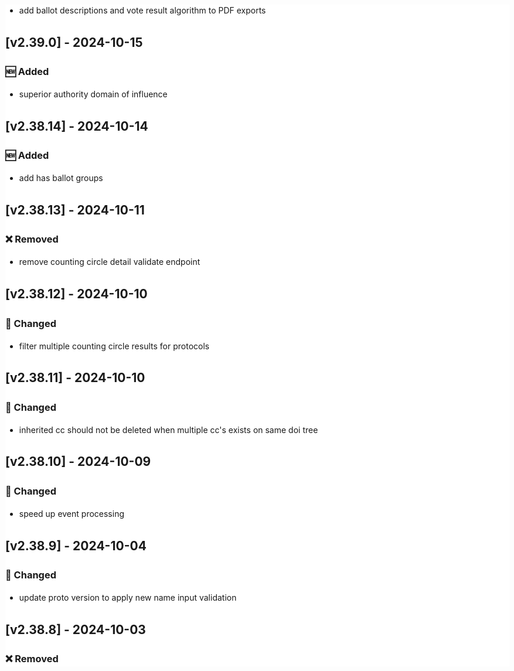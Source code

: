 - add ballot descriptions and vote result algorithm to PDF exports

## [v2.39.0] - 2024-10-15

### 🆕 Added

- superior authority domain of influence

## [v2.38.14] - 2024-10-14

### 🆕 Added

- add has ballot groups

## [v2.38.13] - 2024-10-11

### ❌ Removed

- remove counting circle detail validate endpoint

## [v2.38.12] - 2024-10-10

### 🔄 Changed

- filter multiple counting circle results for protocols

## [v2.38.11] - 2024-10-10

### 🔄 Changed

- inherited cc should not be deleted when multiple cc's exists on same doi tree

## [v2.38.10] - 2024-10-09

### :arrows_counterclockwise: Changed

- speed up event processing

## [v2.38.9] - 2024-10-04

### 🔄 Changed

- update proto version to apply new name input validation

## [v2.38.8] - 2024-10-03

### ❌ Removed
